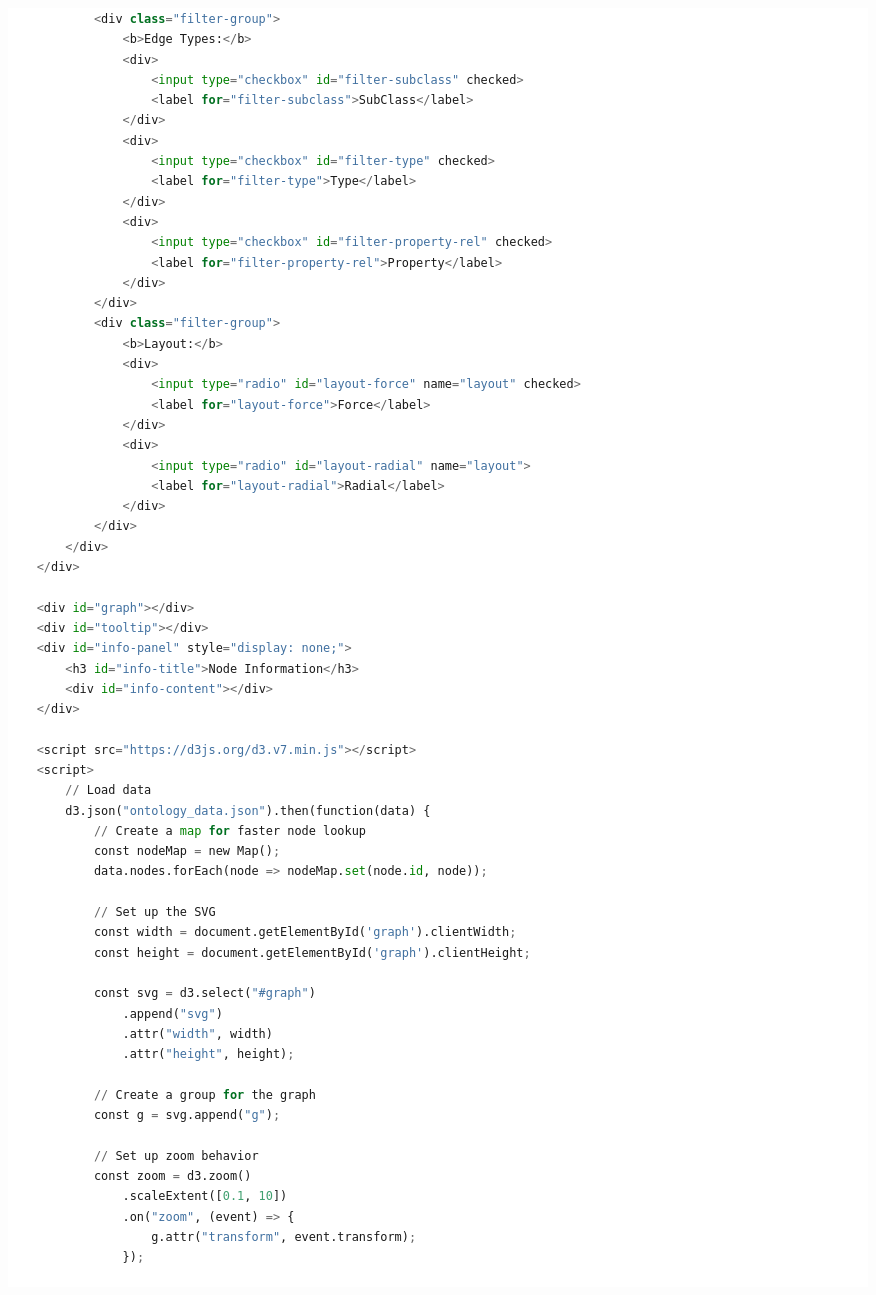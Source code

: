 ```python
            <div class="filter-group">
                <b>Edge Types:</b>
                <div>
                    <input type="checkbox" id="filter-subclass" checked>
                    <label for="filter-subclass">SubClass</label>
                </div>
                <div>
                    <input type="checkbox" id="filter-type" checked>
                    <label for="filter-type">Type</label>
                </div>
                <div>
                    <input type="checkbox" id="filter-property-rel" checked>
                    <label for="filter-property-rel">Property</label>
                </div>
            </div>
            <div class="filter-group">
                <b>Layout:</b>
                <div>
                    <input type="radio" id="layout-force" name="layout" checked>
                    <label for="layout-force">Force</label>
                </div>
                <div>
                    <input type="radio" id="layout-radial" name="layout">
                    <label for="layout-radial">Radial</label>
                </div>
            </div>
        </div>
    </div>
    
    <div id="graph"></div>
    <div id="tooltip"></div>
    <div id="info-panel" style="display: none;">
        <h3 id="info-title">Node Information</h3>
        <div id="info-content"></div>
    </div>

    <script src="https://d3js.org/d3.v7.min.js"></script>
    <script>
        // Load data
        d3.json("ontology_data.json").then(function(data) {
            // Create a map for faster node lookup
            const nodeMap = new Map();
            data.nodes.forEach(node => nodeMap.set(node.id, node));
            
            // Set up the SVG
            const width = document.getElementById('graph').clientWidth;
            const height = document.getElementById('graph').clientHeight;
            
            const svg = d3.select("#graph")
                .append("svg")
                .attr("width", width)
                .attr("height", height);
            
            // Create a group for the graph
            const g = svg.append("g");
            
            // Set up zoom behavior
            const zoom = d3.zoom()
                .scaleExtent([0.1, 10])
                .on("zoom", (event) => {
                    g.attr("transform", event.transform);
                });
            
```